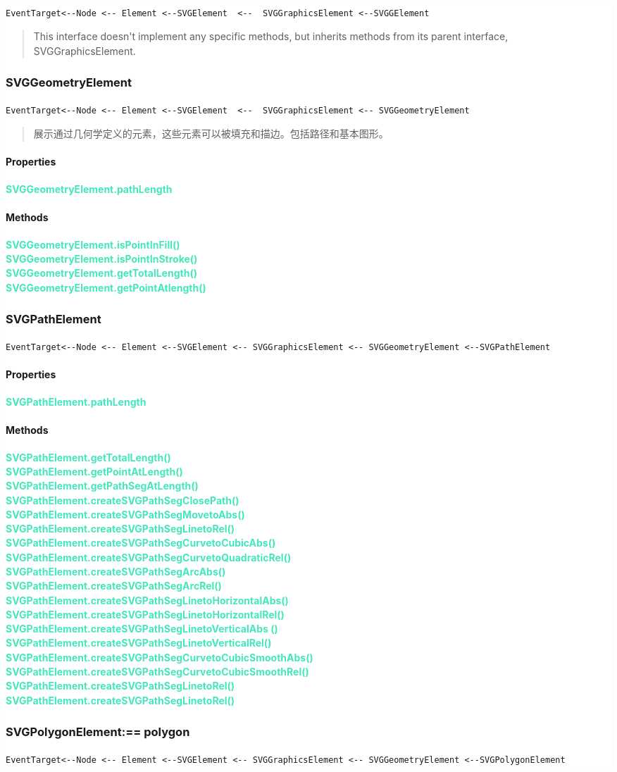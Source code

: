     EventTarget<--Node <-- Element <--SVGElement  <--  SVGGraphicsElement <--SVGGElement

> This interface doesn't implement any specific methods, but inherits methods from its parent interface, SVGGraphicsElement.

### SVGGeometryElement

    EventTarget<--Node <-- Element <--SVGElement  <--  SVGGraphicsElement <-- SVGGeometryElement

> 展示通过几何学定义的元素，这些元素可以被填充和描边。包括路径和基本图形。

#### Properties

<font color='#44e7bb'> **SVGGeometryElement.pathLength**</font><br/>

#### Methods

<font color='#44e7bb'> **SVGGeometryElement.isPointInFill()**</font><br/>
<font color='#44e7bb'> **SVGGeometryElement.isPointInStroke()**</font><br/>
<font color='#44e7bb'> **SVGGeometryElement.getTotalLength()**</font><br/>
<font color='#44e7bb'> **SVGGeometryElement.getPointAtlength()**</font><br/>

### SVGPathElement

    EventTarget<--Node <-- Element <--SVGElement <-- SVGGraphicsElement <-- SVGGeometryElement <--SVGPathElement

#### Properties

<font color='#44e7bb'> **SVGPathElement.pathLength**</font><br/>

#### Methods

<font color='#44e7bb'> **SVGPathElement.getTotalLength()**</font><br/>
<font color='#44e7bb'> **SVGPathElement.getPointAtLength()**</font><br/>
<font color='#44e7bb'> **SVGPathElement.getPathSegAtLength()**</font><br/>
<font color='#44e7bb'> **SVGPathElement.createSVGPathSegClosePath()**</font><br/>
<font color='#44e7bb'> **SVGPathElement.createSVGPathSegMovetoAbs()**</font><br/>
<font color='#44e7bb'> **SVGPathElement.createSVGPathSegLinetoRel()**</font><br/>
<font color='#44e7bb'> **SVGPathElement.createSVGPathSegCurvetoCubicAbs()**</font><br/>
<font color='#44e7bb'> **SVGPathElement.createSVGPathSegCurvetoQuadraticRel()**</font><br/>
<font color='#44e7bb'> **SVGPathElement.createSVGPathSegArcAbs()**</font><br/>
<font color='#44e7bb'> **SVGPathElement.createSVGPathSegArcRel()**</font><br/>
<font color='#44e7bb'> **SVGPathElement.createSVGPathSegLinetoHorizontalAbs()**</font><br/>
<font color='#44e7bb'> **SVGPathElement.createSVGPathSegLinetoHorizontalRel()**</font><br/>
<font color='#44e7bb'> **SVGPathElement.createSVGPathSegLinetoVerticalAbs ()**</font><br/>
<font color='#44e7bb'> **SVGPathElement.createSVGPathSegLinetoVerticalRel()**</font><br/>
<font color='#44e7bb'> **SVGPathElement.createSVGPathSegCurvetoCubicSmoothAbs()**</font><br/>
<font color='#44e7bb'> **SVGPathElement.createSVGPathSegCurvetoCubicSmoothRel()**</font><br/>
<font color='#44e7bb'> **SVGPathElement.createSVGPathSegLinetoRel()**</font><br/>
<font color='#44e7bb'> **SVGPathElement.createSVGPathSegLinetoRel()**</font><br/>

### SVGPolygonElement:== polygon

    EventTarget<--Node <-- Element <--SVGElement <-- SVGGraphicsElement <-- SVGGeometryElement <--SVGPolygonElement
